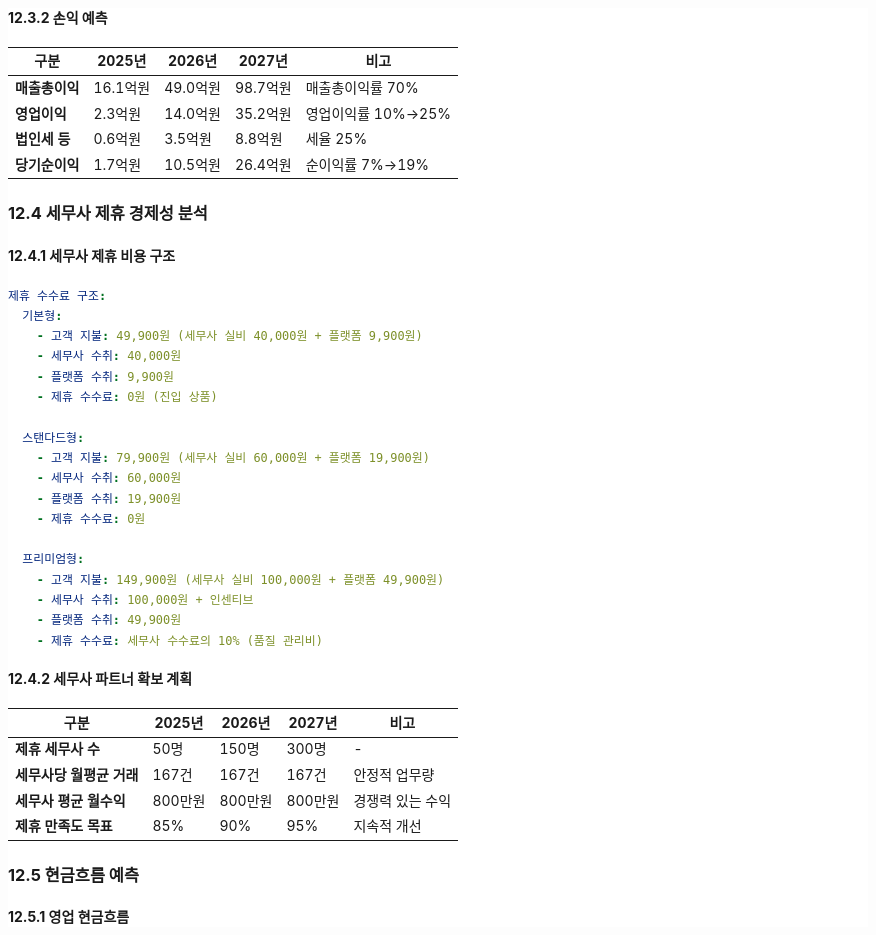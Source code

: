 #### 12.3.2 손익 예측

| 구분        | 2025년  | 2026년  | 2027년  | 비고            |
|-----------|--------|--------|--------|---------------|
| **매출총이익** | 16.1억원 | 49.0억원 | 98.7억원 | 매출총이익률 70%    |
| **영업이익**  | 2.3억원  | 14.0억원 | 35.2억원 | 영업이익률 10%→25% |
| **법인세 등** | 0.6억원  | 3.5억원  | 8.8억원  | 세율 25%        |
| **당기순이익** | 1.7억원  | 10.5억원 | 26.4억원 | 순이익률 7%→19%   |

### 12.4 세무사 제휴 경제성 분석

#### 12.4.1 세무사 제휴 비용 구조

```yaml
제휴 수수료 구조:
  기본형:
    - 고객 지불: 49,900원 (세무사 실비 40,000원 + 플랫폼 9,900원)
    - 세무사 수취: 40,000원
    - 플랫폼 수취: 9,900원
    - 제휴 수수료: 0원 (진입 상품)

  스탠다드형:
    - 고객 지불: 79,900원 (세무사 실비 60,000원 + 플랫폼 19,900원)
    - 세무사 수취: 60,000원
    - 플랫폼 수취: 19,900원
    - 제휴 수수료: 0원

  프리미엄형:
    - 고객 지불: 149,900원 (세무사 실비 100,000원 + 플랫폼 49,900원)
    - 세무사 수취: 100,000원 + 인센티브
    - 플랫폼 수취: 49,900원
    - 제휴 수수료: 세무사 수수료의 10% (품질 관리비)
```

#### 12.4.2 세무사 파트너 확보 계획

| 구분              | 2025년 | 2026년 | 2027년 | 비고        |
|-----------------|-------|-------|-------|-----------|
| **제휴 세무사 수**    | 50명   | 150명  | 300명  | -         |
| **세무사당 월평균 거래** | 167건  | 167건  | 167건  | 안정적 업무량   |
| **세무사 평균 월수익**  | 800만원 | 800만원 | 800만원 | 경쟁력 있는 수익 |
| **제휴 만족도 목표**   | 85%   | 90%   | 95%   | 지속적 개선    |

### 12.5 현금흐름 예측

#### 12.5.1 영업 현금흐름
